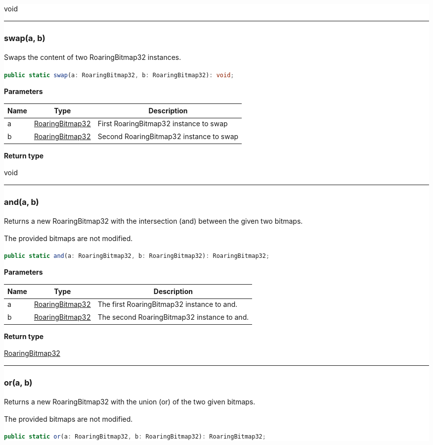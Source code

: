 void

---

### swap(a, b)

Swaps the content of two RoaringBitmap32 instances.

```typescript
public static swap(a: RoaringBitmap32, b: RoaringBitmap32): void;
```

**Parameters**

| Name | Type                                  | Description                             |
| ---- | ------------------------------------- | --------------------------------------- |
| a    | [RoaringBitmap32][classdeclaration-0] | First RoaringBitmap32 instance to swap  |
| b    | [RoaringBitmap32][classdeclaration-0] | Second RoaringBitmap32 instance to swap |

**Return type**

void

---

### and(a, b)

Returns a new RoaringBitmap32 with the intersection (and) between the given two bitmaps.

The provided bitmaps are not modified.

```typescript
public static and(a: RoaringBitmap32, b: RoaringBitmap32): RoaringBitmap32;
```

**Parameters**

| Name | Type                                  | Description                                 |
| ---- | ------------------------------------- | ------------------------------------------- |
| a    | [RoaringBitmap32][classdeclaration-0] | The first RoaringBitmap32 instance to and.  |
| b    | [RoaringBitmap32][classdeclaration-0] | The second RoaringBitmap32 instance to and. |

**Return type**

[RoaringBitmap32][classdeclaration-0]

---

### or(a, b)

Returns a new RoaringBitmap32 with the union (or) of the two given bitmaps.

The provided bitmaps are not modified.

```typescript
public static or(a: RoaringBitmap32, b: RoaringBitmap32): RoaringBitmap32;
```


[classdeclaration-0]: roaringbitmap32.md#roaringbitmap32
[constructor-0]: roaringbitmap32.md#constructorvalues
[methoddeclaration-0]: roaringbitmap32.md#fromvalues
[classdeclaration-0]: roaringbitmap32.md#roaringbitmap32
[methoddeclaration-1]: roaringbitmap32.md#fromrangerangestart-rangeend-step
[classdeclaration-0]: roaringbitmap32.md#roaringbitmap32
[methoddeclaration-2]: roaringbitmap32.md#fromarrayasyncvalues
[classdeclaration-0]: roaringbitmap32.md#roaringbitmap32
[methoddeclaration-3]: roaringbitmap32.md#fromarrayasyncvalues-callback
[typealiasdeclaration-0]: ../index.d.md#roaringbitmap32callback
[methoddeclaration-4]: roaringbitmap32.md#deserializeserialized-portable
[classdeclaration-0]: roaringbitmap32.md#roaringbitmap32
[methoddeclaration-67]: roaringbitmap32.md#deserializeserialized-portable
[classdeclaration-0]: roaringbitmap32.md#roaringbitmap32
[methoddeclaration-5]: roaringbitmap32.md#deserializeasyncserialized-portable
[classdeclaration-0]: roaringbitmap32.md#roaringbitmap32
[methoddeclaration-6]: roaringbitmap32.md#deserializeasyncserialized-portable-callback
[typealiasdeclaration-0]: ../index.d.md#roaringbitmap32callback
[methoddeclaration-7]: roaringbitmap32.md#deserializeparallelasyncserialized-portable
[classdeclaration-0]: roaringbitmap32.md#roaringbitmap32
[methoddeclaration-8]: roaringbitmap32.md#deserializeparallelasyncserialized-portable-callback
[typealiasdeclaration-1]: ../index.d.md#roaringbitmap32arraycallback
[methoddeclaration-9]: roaringbitmap32.md#swapa-b
[classdeclaration-0]: roaringbitmap32.md#roaringbitmap32
[classdeclaration-0]: roaringbitmap32.md#roaringbitmap32
[methoddeclaration-10]: roaringbitmap32.md#anda-b
[classdeclaration-0]: roaringbitmap32.md#roaringbitmap32
[classdeclaration-0]: roaringbitmap32.md#roaringbitmap32
[classdeclaration-0]: roaringbitmap32.md#roaringbitmap32
[methoddeclaration-11]: roaringbitmap32.md#ora-b
[classdeclaration-0]: roaringbitmap32.md#roaringbitmap32
[classdeclaration-0]: roaringbitmap32.md#roaringbitmap32
[classdeclaration-0]: roaringbitmap32.md#roaringbitmap32
[methoddeclaration-12]: roaringbitmap32.md#xora-b
[classdeclaration-0]: roaringbitmap32.md#roaringbitmap32
[classdeclaration-0]: roaringbitmap32.md#roaringbitmap32
[classdeclaration-0]: roaringbitmap32.md#roaringbitmap32
[methoddeclaration-13]: roaringbitmap32.md#andnota-b
[classdeclaration-0]: roaringbitmap32.md#roaringbitmap32
[classdeclaration-0]: roaringbitmap32.md#roaringbitmap32
[classdeclaration-0]: roaringbitmap32.md#roaringbitmap32
[methoddeclaration-14]: roaringbitmap32.md#ormanyvalues
[classdeclaration-0]: roaringbitmap32.md#roaringbitmap32
[classdeclaration-0]: roaringbitmap32.md#roaringbitmap32
[methoddeclaration-15]: roaringbitmap32.md#ormanyvalues
[classdeclaration-0]: roaringbitmap32.md#roaringbitmap32
[classdeclaration-0]: roaringbitmap32.md#roaringbitmap32
[methoddeclaration-16]: roaringbitmap32.md#xormanyvalues
[classdeclaration-0]: roaringbitmap32.md#roaringbitmap32
[classdeclaration-0]: roaringbitmap32.md#roaringbitmap32
[methoddeclaration-17]: roaringbitmap32.md#xormanyvalues
[classdeclaration-0]: roaringbitmap32.md#roaringbitmap32
[classdeclaration-0]: roaringbitmap32.md#roaringbitmap32
[methoddeclaration-18]: roaringbitmap32.md#__iterator
[classdeclaration-1]: roaringbitmap32iterator.md#roaringbitmap32iterator
[methoddeclaration-21]: roaringbitmap32.md#iterator
[classdeclaration-1]: roaringbitmap32iterator.md#roaringbitmap32iterator
[methoddeclaration-22]: roaringbitmap32.md#keys
[classdeclaration-1]: roaringbitmap32iterator.md#roaringbitmap32iterator
[methoddeclaration-23]: roaringbitmap32.md#values
[classdeclaration-1]: roaringbitmap32iterator.md#roaringbitmap32iterator
[methoddeclaration-24]: roaringbitmap32.md#entries
[methoddeclaration-25]: roaringbitmap32.md#foreachcallbackfn-thisarg
[methoddeclaration-26]: roaringbitmap32.md#minimum
[methoddeclaration-27]: roaringbitmap32.md#maximum
[methoddeclaration-28]: roaringbitmap32.md#hasvalue
[methoddeclaration-29]: roaringbitmap32.md#hasrangerangestart-rangeend
[methoddeclaration-30]: roaringbitmap32.md#rangecardinalityrangestart-rangeend
[methoddeclaration-31]: roaringbitmap32.md#copyfromvalues
[classdeclaration-0]: roaringbitmap32.md#roaringbitmap32
[methoddeclaration-32]: roaringbitmap32.md#addvalue
[classdeclaration-0]: roaringbitmap32.md#roaringbitmap32
[methoddeclaration-33]: roaringbitmap32.md#tryaddvalue
[methoddeclaration-34]: roaringbitmap32.md#addmanyvalues
[classdeclaration-0]: roaringbitmap32.md#roaringbitmap32
[methoddeclaration-35]: roaringbitmap32.md#deletevalue
[methoddeclaration-36]: roaringbitmap32.md#removevalue
[methoddeclaration-37]: roaringbitmap32.md#removemanyvalues
[classdeclaration-0]: roaringbitmap32.md#roaringbitmap32
[methoddeclaration-38]: roaringbitmap32.md#fliprangerangestart-rangeend
[classdeclaration-0]: roaringbitmap32.md#roaringbitmap32
[methoddeclaration-39]: roaringbitmap32.md#addrangerangestart-rangeend
[classdeclaration-0]: roaringbitmap32.md#roaringbitmap32
[methoddeclaration-40]: roaringbitmap32.md#removerangerangestart-rangeend
[classdeclaration-0]: roaringbitmap32.md#roaringbitmap32
[methoddeclaration-41]: roaringbitmap32.md#clear
[methoddeclaration-42]: roaringbitmap32.md#orinplacevalues
[classdeclaration-0]: roaringbitmap32.md#roaringbitmap32
[methoddeclaration-43]: roaringbitmap32.md#andnotinplacevalues
[classdeclaration-0]: roaringbitmap32.md#roaringbitmap32
[methoddeclaration-44]: roaringbitmap32.md#andinplacevalues
[classdeclaration-0]: roaringbitmap32.md#roaringbitmap32
[methoddeclaration-45]: roaringbitmap32.md#xorinplacevalues
[classdeclaration-0]: roaringbitmap32.md#roaringbitmap32
[methoddeclaration-46]: roaringbitmap32.md#issubsetother
[classdeclaration-0]: roaringbitmap32.md#roaringbitmap32
[methoddeclaration-47]: roaringbitmap32.md#isstrictsubsetother
[classdeclaration-0]: roaringbitmap32.md#roaringbitmap32
[methoddeclaration-48]: roaringbitmap32.md#isequalother
[classdeclaration-0]: roaringbitmap32.md#roaringbitmap32
[methoddeclaration-49]: roaringbitmap32.md#intersectsother
[classdeclaration-0]: roaringbitmap32.md#roaringbitmap32
[methoddeclaration-50]: roaringbitmap32.md#andcardinalityother
[classdeclaration-0]: roaringbitmap32.md#roaringbitmap32
[methoddeclaration-51]: roaringbitmap32.md#orcardinalityother
[classdeclaration-0]: roaringbitmap32.md#roaringbitmap32
[methoddeclaration-52]: roaringbitmap32.md#andnotcardinalityother
[classdeclaration-0]: roaringbitmap32.md#roaringbitmap32
[methoddeclaration-53]: roaringbitmap32.md#xorcardinalityother
[classdeclaration-0]: roaringbitmap32.md#roaringbitmap32
[methoddeclaration-54]: roaringbitmap32.md#jaccardindexother
[classdeclaration-0]: roaringbitmap32.md#roaringbitmap32
[methoddeclaration-55]: roaringbitmap32.md#removeruncompression
[methoddeclaration-56]: roaringbitmap32.md#runoptimize
[methoddeclaration-57]: roaringbitmap32.md#shrinktofit
[methoddeclaration-58]: roaringbitmap32.md#rankmaxvalue
[methoddeclaration-59]: roaringbitmap32.md#selectrank
[methoddeclaration-60]: roaringbitmap32.md#touint32array
[methoddeclaration-61]: roaringbitmap32.md#rangeuint32arrayoffset-limit
[methoddeclaration-62]: roaringbitmap32.md#toarray
[methoddeclaration-63]: roaringbitmap32.md#toset
[methoddeclaration-64]: roaringbitmap32.md#tojson
[methoddeclaration-65]: roaringbitmap32.md#getserializationsizeinbytesportable
[methoddeclaration-66]: roaringbitmap32.md#serializeportable
[interfacedeclaration-0]: ../index.d.md#indexdts
[methoddeclaration-68]: roaringbitmap32.md#clone
[classdeclaration-0]: roaringbitmap32.md#roaringbitmap32
[methoddeclaration-69]: roaringbitmap32.md#tostring
[methoddeclaration-70]: roaringbitmap32.md#contenttostringmaxlength
[methoddeclaration-71]: roaringbitmap32.md#statistics
[interfacedeclaration-1]: ../index.d.md#roaringbitmap32statistics
[propertydeclaration-0]: roaringbitmap32.md#croaringversion
[propertydeclaration-2]: roaringbitmap32.md#croaringversion
[propertydeclaration-1]: roaringbitmap32.md#packageversion
[propertydeclaration-3]: roaringbitmap32.md#packageversion
[propertydeclaration-4]: roaringbitmap32.md#size
[propertydeclaration-5]: roaringbitmap32.md#isempty
[propertydeclaration-6]: roaringbitmap32.md#__tostringtag